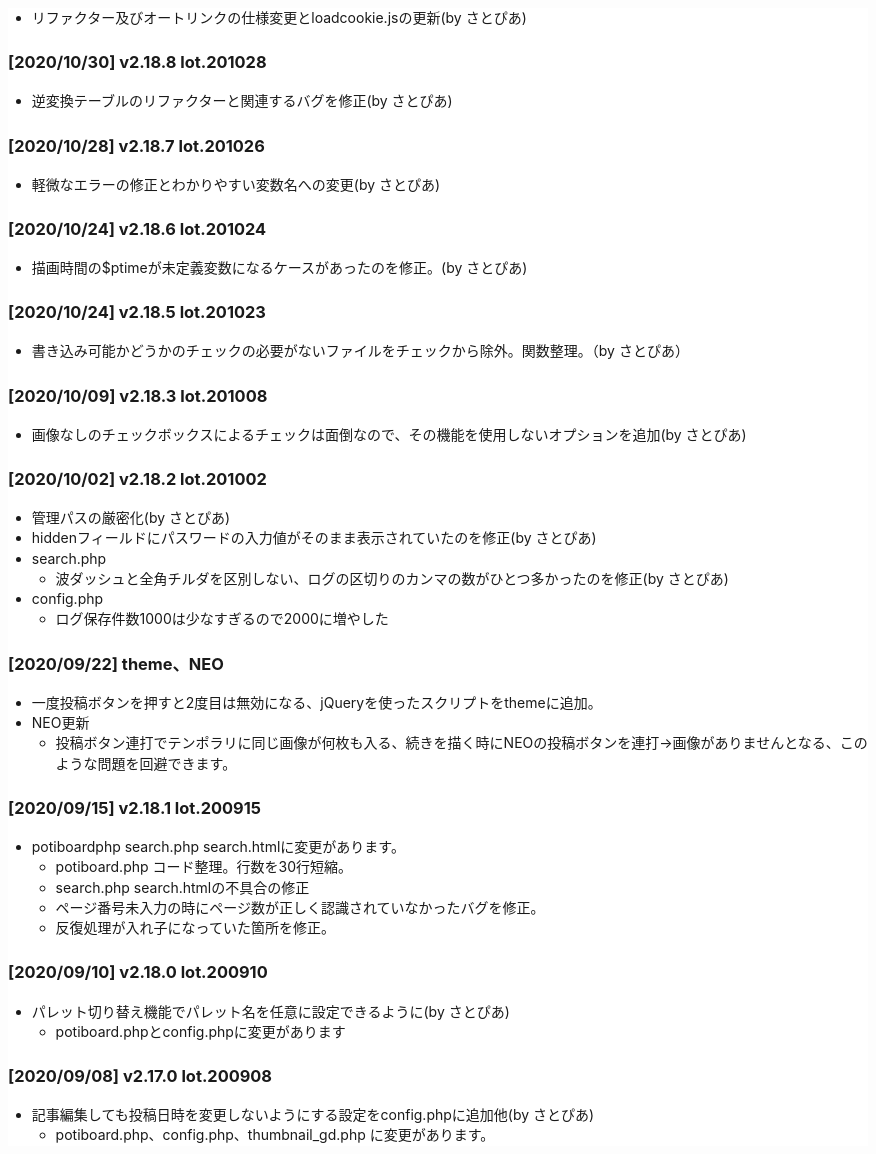 - リファクター及びオートリンクの仕様変更とloadcookie.jsの更新(by さとぴあ)

### [2020/10/30] v2.18.8 lot.201028

- 逆変換テーブルのリファクターと関連するバグを修正(by さとぴあ)

### [2020/10/28] v2.18.7 lot.201026

- 軽微なエラーの修正とわかりやすい変数名への変更(by さとぴあ)

### [2020/10/24] v2.18.6 lot.201024

- 描画時間の$ptimeが未定義変数になるケースがあったのを修正。(by さとぴあ)

### [2020/10/24] v2.18.5 lot.201023

- 書き込み可能かどうかのチェックの必要がないファイルをチェックから除外。関数整理。（by さとぴあ）

### [2020/10/09] v2.18.3 lot.201008

- 画像なしのチェックボックスによるチェックは面倒なので、その機能を使用しないオプションを追加(by さとぴあ)

### [2020/10/02] v2.18.2 lot.201002

- 管理パスの厳密化(by さとぴあ)
- hiddenフィールドにパスワードの入力値がそのまま表示されていたのを修正(by さとぴあ)
- search.php
  - 波ダッシュと全角チルダを区別しない、ログの区切りのカンマの数がひとつ多かったのを修正(by さとぴあ)
- config.php
  - ログ保存件数1000は少なすぎるので2000に増やした

### [2020/09/22] theme、NEO

- 一度投稿ボタンを押すと2度目は無効になる、jQueryを使ったスクリプトをthemeに追加。
- NEO更新
  - 投稿ボタン連打でテンポラリに同じ画像が何枚も入る、続きを描く時にNEOの投稿ボタンを連打→画像がありませんとなる、このような問題を回避できます。

### [2020/09/15] v2.18.1 lot.200915

- potiboardphp search.php search.htmlに変更があります。
  - potiboard.php コード整理。行数を30行短縮。
  - search.php search.htmlの不具合の修正
  - ページ番号未入力の時にページ数が正しく認識されていなかったバグを修正。
  - 反復処理が入れ子になっていた箇所を修正。

### [2020/09/10] v2.18.0 lot.200910

- パレット切り替え機能でパレット名を任意に設定できるように(by さとぴあ)
  - potiboard.phpとconfig.phpに変更があります

### [2020/09/08] v2.17.0 lot.200908

- 記事編集しても投稿日時を変更しないようにする設定をconfig.phpに追加他(by さとぴあ)
  - potiboard.php、config.php、thumbnail_gd.php に変更があります。
